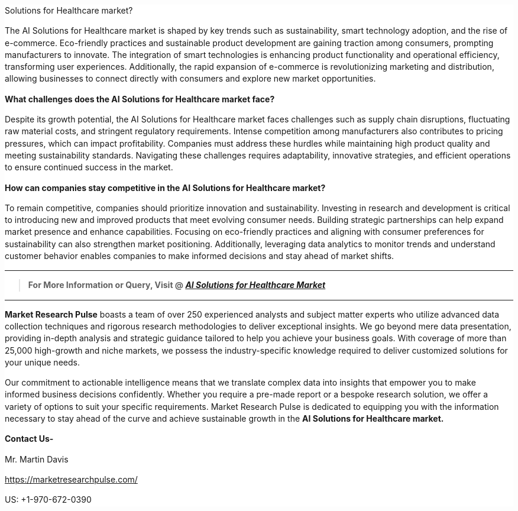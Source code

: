 Solutions for Healthcare market?</strong></p><p>The AI Solutions for Healthcare market is shaped by key trends such as sustainability, smart technology adoption, and the rise of e-commerce. Eco-friendly practices and sustainable product development are gaining traction among consumers, prompting manufacturers to innovate. The integration of smart technologies is enhancing product functionality and operational efficiency, transforming user experiences. Additionally, the rapid expansion of e-commerce is revolutionizing marketing and distribution, allowing businesses to connect directly with consumers and explore new market opportunities.</p><p><strong>What challenges does the AI Solutions for Healthcare market face?</strong></p><p>Despite its growth potential, the AI Solutions for Healthcare market faces challenges such as supply chain disruptions, fluctuating raw material costs, and stringent regulatory requirements. Intense competition among manufacturers also contributes to pricing pressures, which can impact profitability. Companies must address these hurdles while maintaining high product quality and meeting sustainability standards. Navigating these challenges requires adaptability, innovative strategies, and efficient operations to ensure continued success in the market.</p><p><strong>How can companies stay competitive in the AI Solutions for Healthcare market?</strong></p><p>To remain competitive, companies should prioritize innovation and sustainability. Investing in research and development is critical to introducing new and improved products that meet evolving consumer needs. Building strategic partnerships can help expand market presence and enhance capabilities. Focusing on eco-friendly practices and aligning with consumer preferences for sustainability can also strengthen market positioning. Additionally, leveraging data analytics to monitor trends and understand customer behavior enables companies to make informed decisions and stay ahead of market shifts.</p><hr /><blockquote><p><strong>For More Information or Query, Visit @&nbsp;<em><a href="https://marketresearchpulse.com/report/81926/ai-solutions-for-healthcare-market?utm_source=Linkedin&utm_medium=029">AI Solutions for Healthcare Market</a></em></strong></p></blockquote><hr /><p><strong>Market Research Pulse</strong> boasts a team of over 250 experienced analysts and subject matter experts who utilize advanced data collection techniques and rigorous research methodologies to deliver exceptional insights. We go beyond mere data presentation, providing in-depth analysis and strategic guidance tailored to help you achieve your business goals. With coverage of more than 25,000 high-growth and niche markets, we possess the industry-specific knowledge required to deliver customized solutions for your unique needs.</p><p>Our commitment to actionable intelligence means that we translate complex data into insights that empower you to make informed business decisions confidently. Whether you require a pre-made report or a bespoke research solution, we offer a variety of options to suit your specific requirements. Market Research Pulse is dedicated to equipping you with the information necessary to stay ahead of the curve and achieve sustainable growth in the <strong>AI Solutions for Healthcare market.</strong></p><p><strong>Contact Us-</strong></p><p>Mr. Martin Davis</p><p>https://marketresearchpulse.com/</p><p>US: +1-970-672-0390</p>
